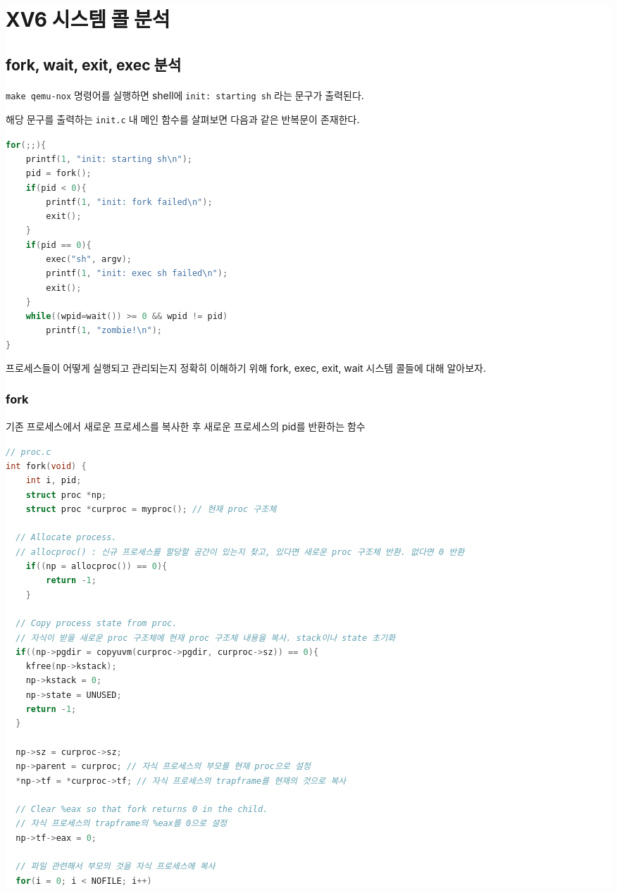 # XV6 시스템 콜 분석

## fork, wait, exit, exec 분석

`make qemu-nox` 명령어를 실행하면 shell에 `init: starting sh` 라는 문구가 출력된다.

해당 문구를 출력하는 `init.c` 내 메인 함수를 살펴보면 다음과 같은 반복문이 존재한다.

```c
for(;;){
	printf(1, "init: starting sh\n");
	pid = fork();
	if(pid < 0){
		printf(1, "init: fork failed\n");
		exit();
	}
	if(pid == 0){
		exec("sh", argv);
		printf(1, "init: exec sh failed\n");
		exit();
	}
	while((wpid=wait()) >= 0 && wpid != pid)
		printf(1, "zombie!\n");
}
```

프로세스들이 어떻게 실행되고 관리되는지 정확히 이해하기 위해 fork, exec, exit, wait 시스템 콜들에 대해 알아보자.

### fork

기존 프로세스에서 새로운 프로세스를 복사한 후 새로운 프로세스의 pid를 반환하는 함수

```c
// proc.c
int fork(void) {
	int i, pid;
	struct proc *np;
	struct proc *curproc = myproc(); // 현재 proc 구조체

  // Allocate process.
  // allocproc() : 신규 프로세스를 할당할 공간이 있는지 찾고, 있다면 새로운 proc 구조체 반환. 없다면 0 반환
	if((np = allocproc()) == 0){
		return -1;
	}

  // Copy process state from proc.
  // 자식이 받을 새로운 proc 구조체에 현재 proc 구조체 내용을 복사. stack이나 state 초기화
  if((np->pgdir = copyuvm(curproc->pgdir, curproc->sz)) == 0){
    kfree(np->kstack);
    np->kstack = 0;
    np->state = UNUSED;
    return -1;
  }

  np->sz = curproc->sz;
  np->parent = curproc; // 자식 프로세스의 부모를 현재 proc으로 설정
  *np->tf = *curproc->tf; // 자식 프로세스의 trapframe를 현재의 것으로 복사

  // Clear %eax so that fork returns 0 in the child.
  // 자식 프로세스의 trapframe의 %eax를 0으로 설정
  np->tf->eax = 0;

  // 파일 관련해서 부모의 것을 자식 프로세스에 복사
  for(i = 0; i < NOFILE; i++)
```